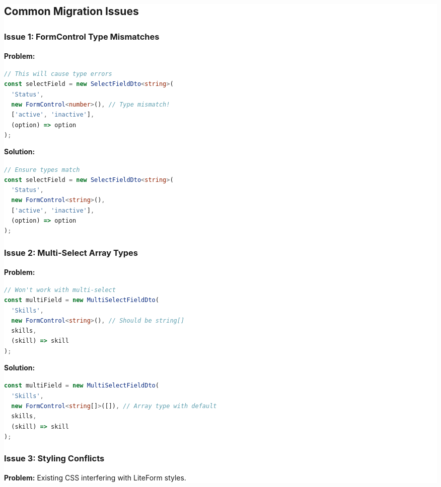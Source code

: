 
## Common Migration Issues

### Issue 1: FormControl Type Mismatches

**Problem:**
```typescript
// This will cause type errors
const selectField = new SelectFieldDto<string>(
  'Status',
  new FormControl<number>(), // Type mismatch!
  ['active', 'inactive'],
  (option) => option
);
```

**Solution:**
```typescript
// Ensure types match
const selectField = new SelectFieldDto<string>(
  'Status',
  new FormControl<string>(),
  ['active', 'inactive'],
  (option) => option
);
```

### Issue 2: Multi-Select Array Types

**Problem:**
```typescript
// Won't work with multi-select
const multiField = new MultiSelectFieldDto(
  'Skills',
  new FormControl<string>(), // Should be string[]
  skills,
  (skill) => skill
);
```

**Solution:**
```typescript
const multiField = new MultiSelectFieldDto(
  'Skills',
  new FormControl<string[]>([]), // Array type with default
  skills,
  (skill) => skill
);
```

### Issue 3: Styling Conflicts

**Problem:** Existing CSS interfering with LiteForm styles.
